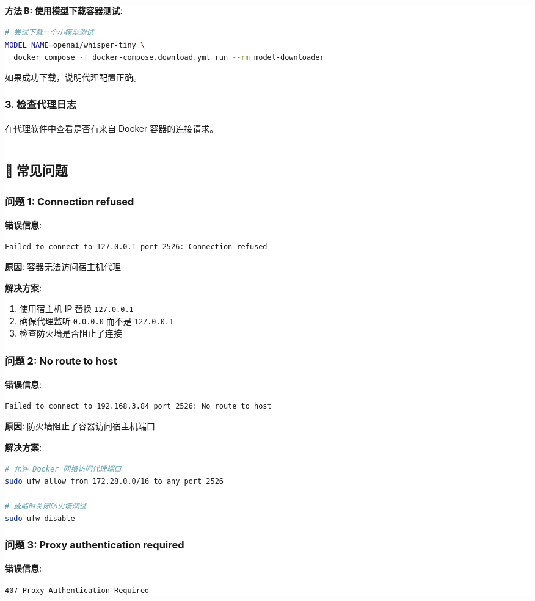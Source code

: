 **方法 B: 使用模型下载容器测试**:
```bash
# 尝试下载一个小模型测试
MODEL_NAME=openai/whisper-tiny \
  docker compose -f docker-compose.download.yml run --rm model-downloader
```

如果成功下载，说明代理配置正确。

### 3. 检查代理日志

在代理软件中查看是否有来自 Docker 容器的连接请求。

---

## 🚨 常见问题

### 问题 1: Connection refused

**错误信息**:
```
Failed to connect to 127.0.0.1 port 2526: Connection refused
```

**原因**: 容器无法访问宿主机代理

**解决方案**:
1. 使用宿主机 IP 替换 `127.0.0.1`
2. 确保代理监听 `0.0.0.0` 而不是 `127.0.0.1`
3. 检查防火墙是否阻止了连接

### 问题 2: No route to host

**错误信息**:
```
Failed to connect to 192.168.3.84 port 2526: No route to host
```

**原因**: 防火墙阻止了容器访问宿主机端口

**解决方案**:
```bash
# 允许 Docker 网络访问代理端口
sudo ufw allow from 172.28.0.0/16 to any port 2526

# 或临时关闭防火墙测试
sudo ufw disable
```

### 问题 3: Proxy authentication required

**错误信息**:
```
407 Proxy Authentication Required
```
